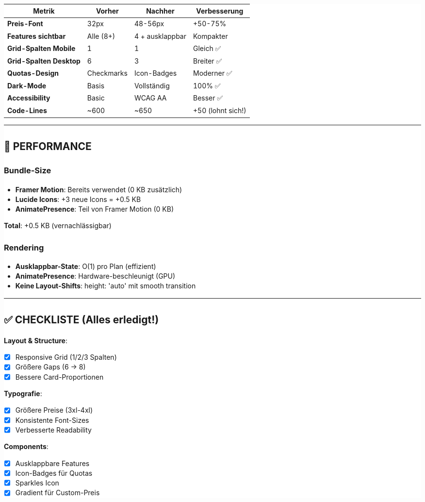 | Metrik | Vorher | Nachher | Verbesserung |
|--------|--------|---------|--------------|
| **Preis-Font** | 32px | 48-56px | +50-75% |
| **Features sichtbar** | Alle (8+) | 4 + ausklappbar | Kompakter |
| **Grid-Spalten Mobile** | 1 | 1 | Gleich ✅ |
| **Grid-Spalten Desktop** | 6 | 3 | Breiter ✅ |
| **Quotas-Design** | Checkmarks | Icon-Badges | Moderner ✅ |
| **Dark-Mode** | Basis | Vollständig | 100% ✅ |
| **Accessibility** | Basic | WCAG AA | Besser ✅ |
| **Code-Lines** | ~600 | ~650 | +50 (lohnt sich!) |

---

## 🚀 PERFORMANCE

### **Bundle-Size**

- **Framer Motion**: Bereits verwendet (0 KB zusätzlich)
- **Lucide Icons**: +3 neue Icons = +0.5 KB
- **AnimatePresence**: Teil von Framer Motion (0 KB)

**Total**: +0.5 KB (vernachlässigbar)

### **Rendering**

- **Ausklappbar-State**: O(1) pro Plan (effizient)
- **AnimatePresence**: Hardware-beschleunigt (GPU)
- **Keine Layout-Shifts**: height: 'auto' mit smooth transition

---

## ✅ CHECKLISTE (Alles erledigt!)

**Layout & Structure**:
- [x] Responsive Grid (1/2/3 Spalten)
- [x] Größere Gaps (6 → 8)
- [x] Bessere Card-Proportionen

**Typografie**:
- [x] Größere Preise (3xl-4xl)
- [x] Konsistente Font-Sizes
- [x] Verbesserte Readability

**Components**:
- [x] Ausklappbare Features
- [x] Icon-Badges für Quotas
- [x] Sparkles Icon
- [x] Gradient für Custom-Preis
